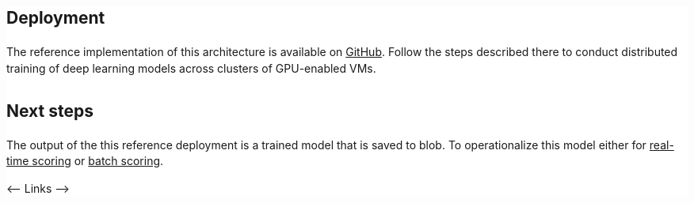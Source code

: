 ## Deployment

The reference implementation of this architecture is available on [GitHub][github]. Follow the steps described there to conduct distributed training of deep learning models across clusters of GPU-enabled VMs.

## Next steps

The output of the this reference deployment is a trained model that is saved to blob. To operationalize this model either for [real-time scoring][real-time-scoring]
or [batch scoring][batch-scoring].

<-- Links -->

[0]: ../images/distributed_dl_architecture.png
[1]: ../images/distributed_dl_flow.png
[2]: ../images/distributed_dl_tests.png
[acr]: /azure/container-registry/container-registry-intro
[ai]: /azure/application-insights/app-insights-overview
[aml-compute]: /azure/machine-learning/service/how-to-set-up-training-targets#amlcompute
[amls]: /azure/machine-learning/service/overview-what-is-azure-ml
[azure-blob]: /azure/storage/blobs/storage-blobs-introduction
[batch-ai]: /azure/batch-ai/overview
[batch-ai-files]: /azure/batch-ai/resource-concepts#file-server
[batch-scoring]: /azure/architecture/reference-architectures/ai/batch-scoring-deep-learning
[benchmark]: https://github.com/msalvaris/BatchAIHorovodBenchmark
[blob]: https://azure.microsoft.com/en-gb/blog/introducing-azure-premium-blob-storage-limited-public-preview/
[blobfuse]: https://github.com/Azure/azure-storage-fuse
[cli]: https://github.com/Azure/BatchAI/blob/master/documentation/using-azure-cli-20.md
[docker]: https://hub.docker.com/
[endpoints]: /azure/storage/common/storage-network-security?toc=%2fazure%2fvirtual-network%2ftoc.json#grant-access-from-a-virtual-network
[files]: /azure/storage/files/storage-files-introduction
[github]: https://github.com/Azure/DistributedDeepLearning/
[gpu]: /azure/virtual-machines/windows/sizes-gpu
[horovod]: https://github.com/uber/horovod
[imagenet]: http://www.image-net.org/
[real-time-scoring]: /azure/architecture/reference-architectures/ai/realtime-scoring-python
[resnet]: https://arxiv.org/abs/1512.03385
[security-guide]: /azure/storage/common/storage-security-guide
[storage-explorer]: /azure/vs-azure-tools-storage-manage-with-storage-explorer?tabs=windows
[tutorial]: https://github.com/Azure/DistributedDeepLearning

